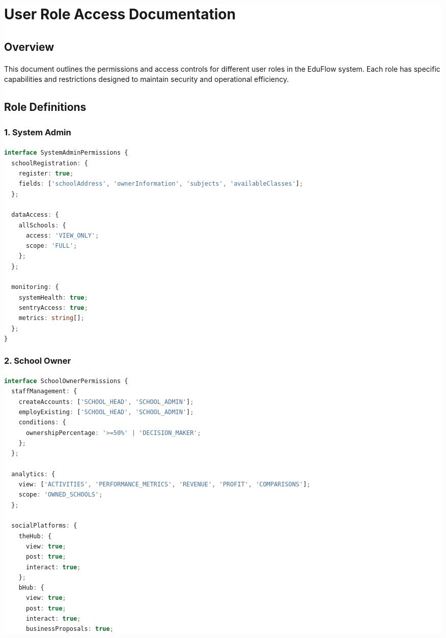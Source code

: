 # User Role Access Documentation

## Overview

This document outlines the permissions and access controls for different user roles in the EduFlow system. Each role has specific capabilities and restrictions designed to maintain security and operational efficiency.

## Role Definitions

### 1. System Admin

```typescript
interface SystemAdminPermissions {
  schoolRegistration: {
    register: true;
    fields: ['schoolAddress', 'ownerInformation', 'subjects', 'availableClasses'];
  };

  dataAccess: {
    allSchools: {
      access: 'VIEW_ONLY';
      scope: 'FULL';
    };
  };

  monitoring: {
    systemHealth: true;
    sentryAccess: true;
    metrics: string[];
  };
}
```

### 2. School Owner

```typescript
interface SchoolOwnerPermissions {
  staffManagement: {
    createAccounts: ['SCHOOL_HEAD', 'SCHOOL_ADMIN'];
    employExisting: ['SCHOOL_HEAD', 'SCHOOL_ADMIN'];
    conditions: {
      ownershipPercentage: '>=50%' | 'DECISION_MAKER';
    };
  };

  analytics: {
    view: ['ACTIVITIES', 'PERFORMANCE_METRICS', 'REVENUE', 'PROFIT', 'COMPARISONS'];
    scope: 'OWNED_SCHOOLS';
  };

  socialPlatforms: {
    theHub: {
      view: true;
      post: true;
      interact: true;
    };
    bHub: {
      view: true;
      post: true;
      interact: true;
      businessProposals: true;
```